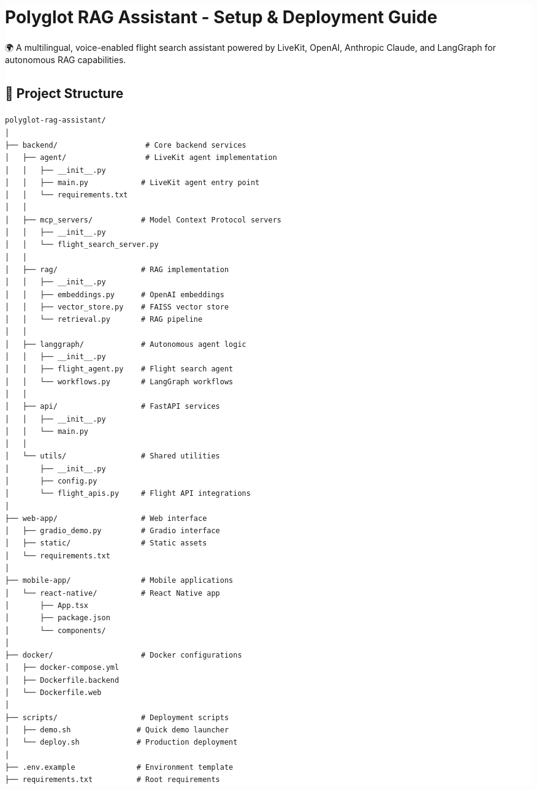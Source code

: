 # Polyglot RAG Assistant - Setup & Deployment Guide

🌍 A multilingual, voice-enabled flight search assistant powered by LiveKit, OpenAI, Anthropic Claude, and LangGraph for autonomous RAG capabilities.

## 📁 Project Structure

```
polyglot-rag-assistant/
│
├── backend/                    # Core backend services
│   ├── agent/                  # LiveKit agent implementation
│   │   ├── __init__.py
│   │   ├── main.py            # LiveKit agent entry point
│   │   └── requirements.txt
│   │
│   ├── mcp_servers/           # Model Context Protocol servers
│   │   ├── __init__.py
│   │   └── flight_search_server.py
│   │
│   ├── rag/                   # RAG implementation
│   │   ├── __init__.py
│   │   ├── embeddings.py      # OpenAI embeddings
│   │   ├── vector_store.py    # FAISS vector store
│   │   └── retrieval.py       # RAG pipeline
│   │
│   ├── langgraph/             # Autonomous agent logic
│   │   ├── __init__.py
│   │   ├── flight_agent.py    # Flight search agent
│   │   └── workflows.py       # LangGraph workflows
│   │
│   ├── api/                   # FastAPI services
│   │   ├── __init__.py
│   │   └── main.py
│   │
│   └── utils/                 # Shared utilities
│       ├── __init__.py
│       ├── config.py
│       └── flight_apis.py     # Flight API integrations
│
├── web-app/                   # Web interface
│   ├── gradio_demo.py         # Gradio interface
│   ├── static/                # Static assets
│   └── requirements.txt
│
├── mobile-app/                # Mobile applications
│   └── react-native/          # React Native app
│       ├── App.tsx
│       ├── package.json
│       └── components/
│
├── docker/                    # Docker configurations
│   ├── docker-compose.yml
│   ├── Dockerfile.backend
│   └── Dockerfile.web
│
├── scripts/                   # Deployment scripts
│   ├── demo.sh               # Quick demo launcher
│   └── deploy.sh             # Production deployment
│
├── .env.example              # Environment template
├── requirements.txt          # Root requirements
```